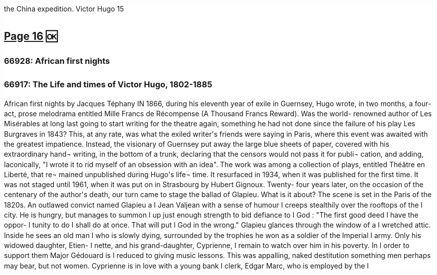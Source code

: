 the China expedition.
Victor Hugo
15
## [Page 16](https://demo.humlab.umu.se/courier/066943engo.pdf#page=16) 🆗
### 66928: African first nights
### 66917: The Life and times of Victor Hugo, 1802-1885
African first nights
by Jacques Téphany
IN 1866, during his eleventh year of exile
in Guernsey, Hugo wrote, in two
months, a four-act, prose melodrama
entitled Mille Francs de Récompense (A
Thousand Francs Reward). Was the world-
renowned author of Les Misérables at long
last going to start writing for the theatre
again, something he had not done since the
failure of his play Les Burgraves in 1843?
This, at any rate, was what the exiled
writer's friends were saying in Paris, where
this event was awaited with the greatest
impatience. Instead, the visionary of
Guernsey put away the large blue sheets of
paper, covered with his extraordinary hand¬
writing, in the bottom of a trunk, declaring
that the censors would not pass it for publi¬
cation, and adding, laconically, "I wrote it
to rid myself of an obsession with an idea".
The work was among a collection of
plays, entitled Théâtre en Liberté, that re¬
mained unpublished during Hugo's life¬
time. It resurfaced in 1934, when it was
published for the first time. It was not
staged until 1961, when it was put on in
Strasbourg by Hubert Gignoux. Twenty-
four years later, on the occasion of the
centenary of the author's death, our turn
came to stage the ballad of Glapieu.
What is it about?
The scene is set in the Paris of the 1820s.
An outlawed convict named Glapieu a I
Jean Valjean with a sense of humour I
creeps stealthily over the rooftops of the I
city. He is hungry, but manages to summon I
up just enough strength to bid defiance to I
God : "The first good deed I have the oppor- I
tunity to do I shall do at once. That will put I
God in the wrong."
Glapieu glances through the window of a I
wretched attic. Inside he sees an old man I
who is slowly dying, surrounded by the
trophies he won as a soldier of the Imperial I
army. Only his widowed daughter, Etien- I
nette, and his grand-daughter, Cyprienne, I
remain to watch over him in his poverty. In I
order to support them Major Gédouard is I
reduced to giving music lessons. This was
appalling, naked destitution something
men perhaps may bear, but not women.
Cyprienne is in love with a young bank I
clerk, Edgar Marc, who is employed by the I